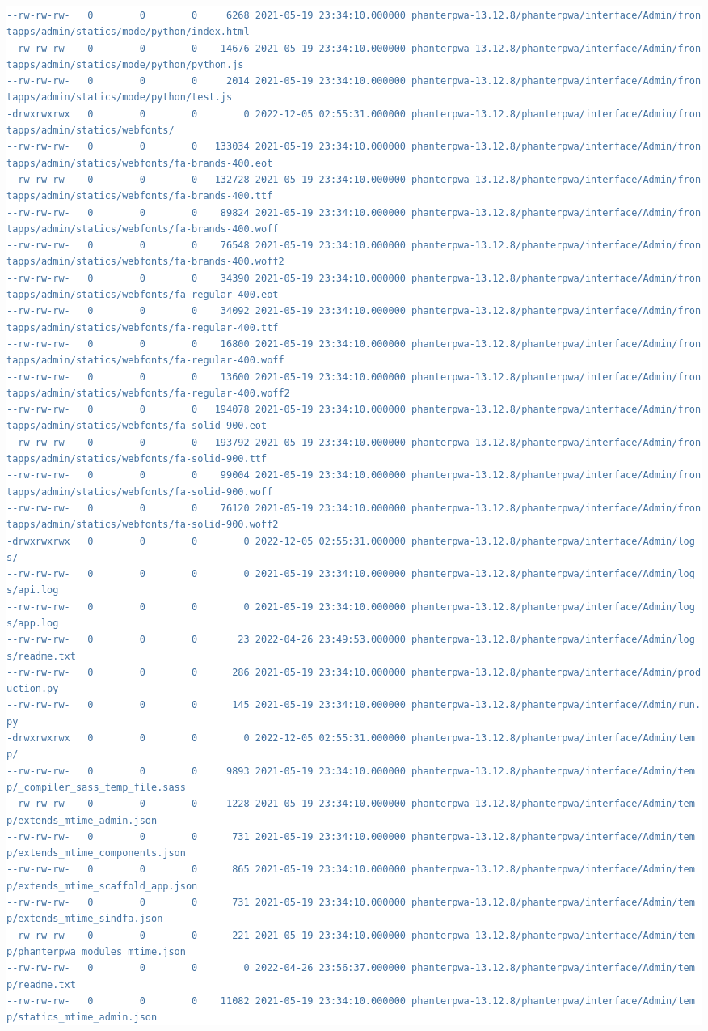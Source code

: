 ```diff
--rw-rw-rw-   0        0        0     6268 2021-05-19 23:34:10.000000 phanterpwa-13.12.8/phanterpwa/interface/Admin/frontapps/admin/statics/mode/python/index.html
--rw-rw-rw-   0        0        0    14676 2021-05-19 23:34:10.000000 phanterpwa-13.12.8/phanterpwa/interface/Admin/frontapps/admin/statics/mode/python/python.js
--rw-rw-rw-   0        0        0     2014 2021-05-19 23:34:10.000000 phanterpwa-13.12.8/phanterpwa/interface/Admin/frontapps/admin/statics/mode/python/test.js
-drwxrwxrwx   0        0        0        0 2022-12-05 02:55:31.000000 phanterpwa-13.12.8/phanterpwa/interface/Admin/frontapps/admin/statics/webfonts/
--rw-rw-rw-   0        0        0   133034 2021-05-19 23:34:10.000000 phanterpwa-13.12.8/phanterpwa/interface/Admin/frontapps/admin/statics/webfonts/fa-brands-400.eot
--rw-rw-rw-   0        0        0   132728 2021-05-19 23:34:10.000000 phanterpwa-13.12.8/phanterpwa/interface/Admin/frontapps/admin/statics/webfonts/fa-brands-400.ttf
--rw-rw-rw-   0        0        0    89824 2021-05-19 23:34:10.000000 phanterpwa-13.12.8/phanterpwa/interface/Admin/frontapps/admin/statics/webfonts/fa-brands-400.woff
--rw-rw-rw-   0        0        0    76548 2021-05-19 23:34:10.000000 phanterpwa-13.12.8/phanterpwa/interface/Admin/frontapps/admin/statics/webfonts/fa-brands-400.woff2
--rw-rw-rw-   0        0        0    34390 2021-05-19 23:34:10.000000 phanterpwa-13.12.8/phanterpwa/interface/Admin/frontapps/admin/statics/webfonts/fa-regular-400.eot
--rw-rw-rw-   0        0        0    34092 2021-05-19 23:34:10.000000 phanterpwa-13.12.8/phanterpwa/interface/Admin/frontapps/admin/statics/webfonts/fa-regular-400.ttf
--rw-rw-rw-   0        0        0    16800 2021-05-19 23:34:10.000000 phanterpwa-13.12.8/phanterpwa/interface/Admin/frontapps/admin/statics/webfonts/fa-regular-400.woff
--rw-rw-rw-   0        0        0    13600 2021-05-19 23:34:10.000000 phanterpwa-13.12.8/phanterpwa/interface/Admin/frontapps/admin/statics/webfonts/fa-regular-400.woff2
--rw-rw-rw-   0        0        0   194078 2021-05-19 23:34:10.000000 phanterpwa-13.12.8/phanterpwa/interface/Admin/frontapps/admin/statics/webfonts/fa-solid-900.eot
--rw-rw-rw-   0        0        0   193792 2021-05-19 23:34:10.000000 phanterpwa-13.12.8/phanterpwa/interface/Admin/frontapps/admin/statics/webfonts/fa-solid-900.ttf
--rw-rw-rw-   0        0        0    99004 2021-05-19 23:34:10.000000 phanterpwa-13.12.8/phanterpwa/interface/Admin/frontapps/admin/statics/webfonts/fa-solid-900.woff
--rw-rw-rw-   0        0        0    76120 2021-05-19 23:34:10.000000 phanterpwa-13.12.8/phanterpwa/interface/Admin/frontapps/admin/statics/webfonts/fa-solid-900.woff2
-drwxrwxrwx   0        0        0        0 2022-12-05 02:55:31.000000 phanterpwa-13.12.8/phanterpwa/interface/Admin/logs/
--rw-rw-rw-   0        0        0        0 2021-05-19 23:34:10.000000 phanterpwa-13.12.8/phanterpwa/interface/Admin/logs/api.log
--rw-rw-rw-   0        0        0        0 2021-05-19 23:34:10.000000 phanterpwa-13.12.8/phanterpwa/interface/Admin/logs/app.log
--rw-rw-rw-   0        0        0       23 2022-04-26 23:49:53.000000 phanterpwa-13.12.8/phanterpwa/interface/Admin/logs/readme.txt
--rw-rw-rw-   0        0        0      286 2021-05-19 23:34:10.000000 phanterpwa-13.12.8/phanterpwa/interface/Admin/production.py
--rw-rw-rw-   0        0        0      145 2021-05-19 23:34:10.000000 phanterpwa-13.12.8/phanterpwa/interface/Admin/run.py
-drwxrwxrwx   0        0        0        0 2022-12-05 02:55:31.000000 phanterpwa-13.12.8/phanterpwa/interface/Admin/temp/
--rw-rw-rw-   0        0        0     9893 2021-05-19 23:34:10.000000 phanterpwa-13.12.8/phanterpwa/interface/Admin/temp/_compiler_sass_temp_file.sass
--rw-rw-rw-   0        0        0     1228 2021-05-19 23:34:10.000000 phanterpwa-13.12.8/phanterpwa/interface/Admin/temp/extends_mtime_admin.json
--rw-rw-rw-   0        0        0      731 2021-05-19 23:34:10.000000 phanterpwa-13.12.8/phanterpwa/interface/Admin/temp/extends_mtime_components.json
--rw-rw-rw-   0        0        0      865 2021-05-19 23:34:10.000000 phanterpwa-13.12.8/phanterpwa/interface/Admin/temp/extends_mtime_scaffold_app.json
--rw-rw-rw-   0        0        0      731 2021-05-19 23:34:10.000000 phanterpwa-13.12.8/phanterpwa/interface/Admin/temp/extends_mtime_sindfa.json
--rw-rw-rw-   0        0        0      221 2021-05-19 23:34:10.000000 phanterpwa-13.12.8/phanterpwa/interface/Admin/temp/phanterpwa_modules_mtime.json
--rw-rw-rw-   0        0        0        0 2022-04-26 23:56:37.000000 phanterpwa-13.12.8/phanterpwa/interface/Admin/temp/readme.txt
--rw-rw-rw-   0        0        0    11082 2021-05-19 23:34:10.000000 phanterpwa-13.12.8/phanterpwa/interface/Admin/temp/statics_mtime_admin.json
```
